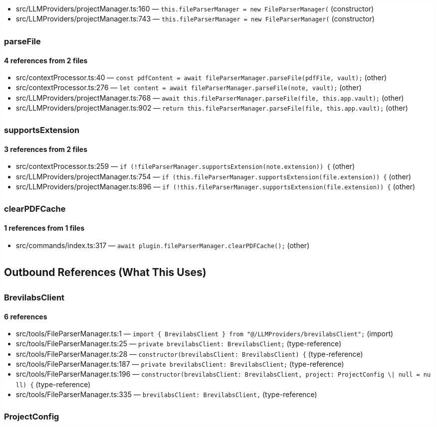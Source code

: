 - src/LLMProviders/projectManager.ts:160 — `this.fileParserManager = new FileParserManager(` (constructor)
- src/LLMProviders/projectManager.ts:743 — `this.fileParserManager = new FileParserManager(` (constructor)

### parseFile

**4 references from 2 files**

- src/contextProcessor.ts:40 — `const pdfContent = await fileParserManager.parseFile(pdfFile, vault);` (other)
- src/contextProcessor.ts:276 — `let content = await fileParserManager.parseFile(note, vault);` (other)
- src/LLMProviders/projectManager.ts:768 — `await this.fileParserManager.parseFile(file, this.app.vault);` (other)
- src/LLMProviders/projectManager.ts:902 — `return this.fileParserManager.parseFile(file, this.app.vault);` (other)

### supportsExtension

**3 references from 2 files**

- src/contextProcessor.ts:259 — `if (!fileParserManager.supportsExtension(note.extension)) {` (other)
- src/LLMProviders/projectManager.ts:754 — `if (this.fileParserManager.supportsExtension(file.extension)) {` (other)
- src/LLMProviders/projectManager.ts:896 — `if (!this.fileParserManager.supportsExtension(file.extension)) {` (other)

### clearPDFCache

**1 references from 1 files**

- src/commands/index.ts:317 — `await plugin.fileParserManager.clearPDFCache();` (other)

## Outbound References (What This Uses)

### BrevilabsClient

**6 references**

- src/tools/FileParserManager.ts:1 — `import { BrevilabsClient } from "@/LLMProviders/brevilabsClient";` (import)
- src/tools/FileParserManager.ts:25 — `private brevilabsClient: BrevilabsClient;` (type-reference)
- src/tools/FileParserManager.ts:28 — `constructor(brevilabsClient: BrevilabsClient) {` (type-reference)
- src/tools/FileParserManager.ts:187 — `private brevilabsClient: BrevilabsClient;` (type-reference)
- src/tools/FileParserManager.ts:196 — `constructor(brevilabsClient: BrevilabsClient, project: ProjectConfig \| null = null) {` (type-reference)
- src/tools/FileParserManager.ts:335 — `brevilabsClient: BrevilabsClient,` (type-reference)

### ProjectConfig
